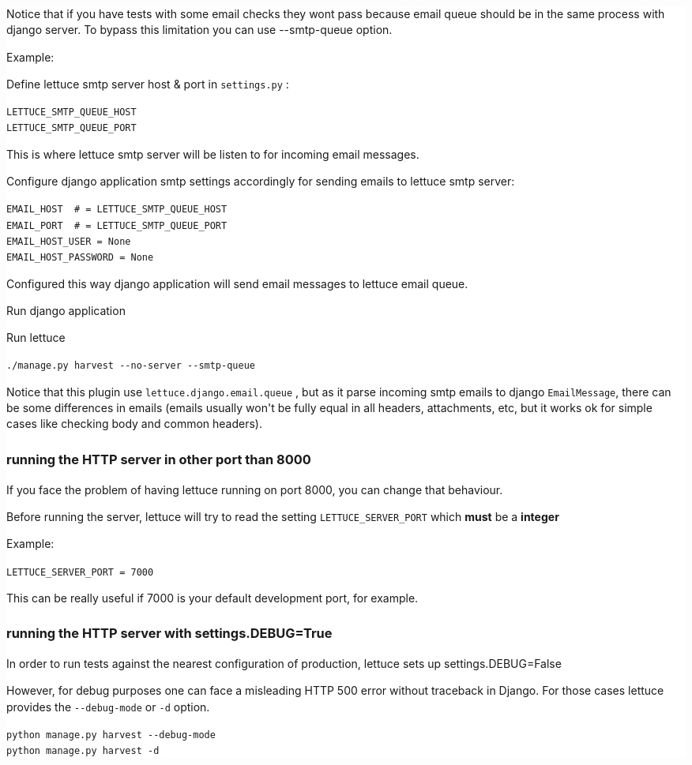 Notice that if you have tests with some email checks they wont pass because
email queue should be in the same process with django server. To bypass this
limitation you can use --smtp-queue option.

Example:

Define lettuce smtp server host & port in `settings.py` :

    LETTUCE_SMTP_QUEUE_HOST
    LETTUCE_SMTP_QUEUE_PORT

This is where lettuce smtp server will be listen to for incoming email messages.

Configure django application smtp settings accordingly for sending emails
to lettuce smtp server:

    EMAIL_HOST  # = LETTUCE_SMTP_QUEUE_HOST
    EMAIL_PORT  # = LETTUCE_SMTP_QUEUE_PORT
    EMAIL_HOST_USER = None
    EMAIL_HOST_PASSWORD = None

Configured this way django application will send email messages to lettuce email queue.

Run django application

Run lettuce

    ./manage.py harvest --no-server --smtp-queue

Notice that this plugin use `lettuce.django.email.queue` , but as it parse incoming
smtp emails to django `EmailMessage`, there can be some differences
in emails (emails usually won't be fully equal in all headers, attachments, etc,
but it works ok for simple cases like checking body and common headers).

### running the HTTP server in other port than 8000

If you face the problem of having lettuce running on port 8000, you can
change that behaviour.

Before running the server, lettuce will try to read the setting
`LETTUCE_SERVER_PORT` which **must** be a **integer**

Example:

    LETTUCE_SERVER_PORT = 7000

This can be really useful if 7000 is your default development port, for
example.

### running the HTTP server with settings.DEBUG=True

In order to run tests against the nearest configuration of production,
lettuce sets up settings.DEBUG=False

However, for debug purposes one can face a misleading HTTP 500 error
without traceback in Django. For those cases lettuce provides the
`--debug-mode` or `-d` option.

    python manage.py harvest --debug-mode
    python manage.py harvest -d
